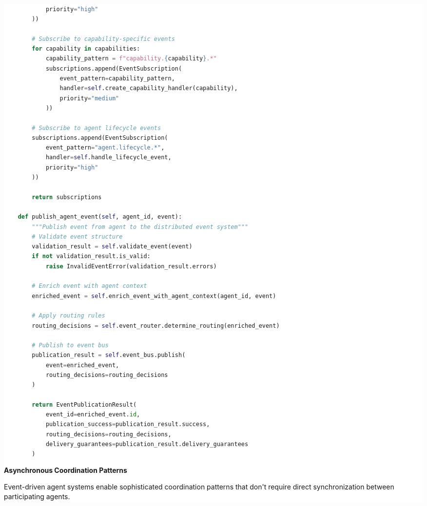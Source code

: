 ```python
            priority="high"
        ))
        
        # Subscribe to capability-specific events
        for capability in capabilities:
            capability_pattern = f"capability.{capability}.*"
            subscriptions.append(EventSubscription(
                event_pattern=capability_pattern,
                handler=self.create_capability_handler(capability),
                priority="medium"
            ))
        
        # Subscribe to agent lifecycle events
        subscriptions.append(EventSubscription(
            event_pattern="agent.lifecycle.*",
            handler=self.handle_lifecycle_event,
            priority="high"
        ))
        
        return subscriptions
    
    def publish_agent_event(self, agent_id, event):
        """Publish event from agent to the distributed event system"""
        # Validate event structure
        validation_result = self.validate_event(event)
        if not validation_result.is_valid:
            raise InvalidEventError(validation_result.errors)
        
        # Enrich event with agent context
        enriched_event = self.enrich_event_with_agent_context(agent_id, event)
        
        # Apply routing rules
        routing_decisions = self.event_router.determine_routing(enriched_event)
        
        # Publish to event bus
        publication_result = self.event_bus.publish(
            event=enriched_event,
            routing_decisions=routing_decisions
        )
        
        return EventPublicationResult(
            event_id=enriched_event.id,
            publication_success=publication_result.success,
            routing_decisions=routing_decisions,
            delivery_guarantees=publication_result.delivery_guarantees
        )
```

**Asynchronous Coordination Patterns**

Event-driven agent systems enable sophisticated coordination patterns that don't require direct synchronization between participating agents.
